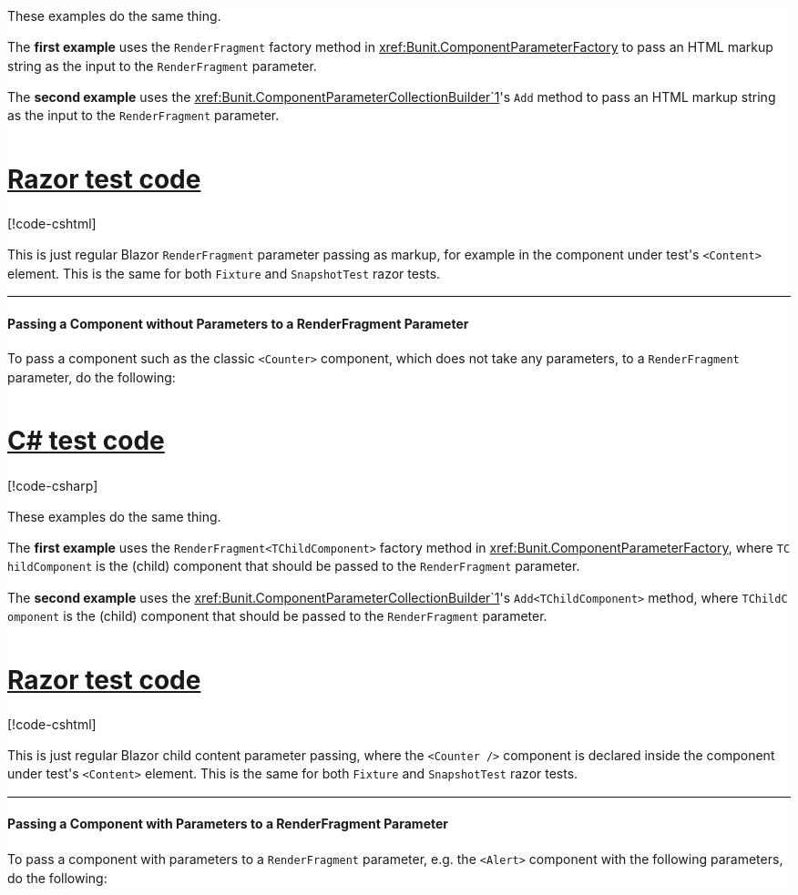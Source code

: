 These examples do the same thing.

The **first example** uses the `RenderFragment` factory method in <xref:Bunit.ComponentParameterFactory> to pass an HTML markup string as the input to the `RenderFragment` parameter.

The **second example** uses the <xref:Bunit.ComponentParameterCollectionBuilder`1>'s `Add` method to pass an HTML markup string as the input to the `RenderFragment` parameter.

# [Razor test code](#tab/razor)

[!code-cshtml[](../../../samples/tests/razor/AllKindsOfParamsTest.razor#L53-L61)]

This is just regular Blazor `RenderFragment` parameter passing as markup, for example in the component under test's `<Content>` element. This is the same for both `Fixture` and `SnapshotTest` razor tests.

***

#### Passing a Component without Parameters to a RenderFragment Parameter

To pass a component such as the classic `<Counter>` component, which does not take any parameters, to a `RenderFragment` parameter, do the following:

# [C# test code](#tab/csharp)

[!code-csharp[](../../../samples/tests/xunit/AllKindsOfParamsTest.cs#L168-L178)]

These examples do the same thing.

The **first example** uses the `RenderFragment<TChildComponent>` factory method in <xref:Bunit.ComponentParameterFactory>, where `TChildComponent` is the (child) component that should be passed to the `RenderFragment` parameter.

The **second example** uses the <xref:Bunit.ComponentParameterCollectionBuilder`1>'s `Add<TChildComponent>` method, where `TChildComponent` is the (child) component that should be passed to the `RenderFragment` parameter.

# [Razor test code](#tab/razor)

[!code-cshtml[](../../../samples/tests/razor/AllKindsOfParamsTest.razor#L63-L71)]

This is just regular Blazor child content parameter passing, where the `<Counter />` component is declared inside the component under test's `<Content>` element.  This is the same for both `Fixture` and `SnapshotTest` razor tests.

***

#### Passing a Component with Parameters to a RenderFragment Parameter

To pass a component with parameters to a `RenderFragment` parameter, e.g. the `<Alert>` component with the following parameters, do the following:
